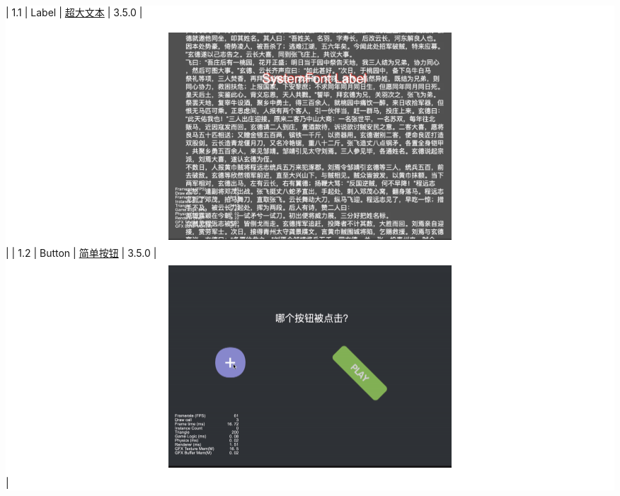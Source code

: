 | 1.1 | Label | [超大文本](https://gitee.com/yeshao2069/cocos-creator-how-to-use/tree/v3.5.x/proj/UI/Creator3.5.0_2D_LargeSystemFontText) | 3.5.0 | <div align=center><img src="./image/202203/2022030201.jpg" width="400" height="300" /></div> |
| 1.2 | Button | [简单按钮](https://gitee.com/yeshao2069/cocos-creator-how-to-use/tree/v3.5.x/proj/UI/Creator3.5.0_2D_SimpleButton) | 3.5.0 | <div align=center><img src="./gif/202203/2022030201.gif" width="400" height="300" /></div> |